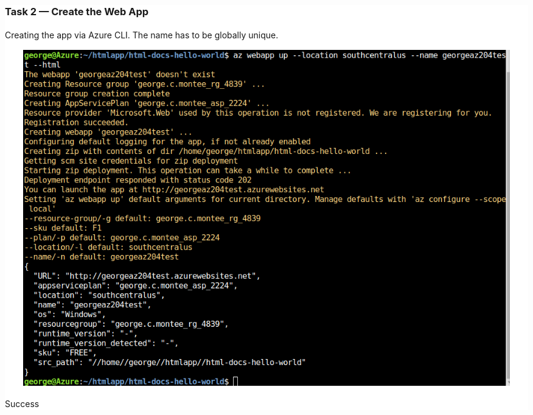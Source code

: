 ### Task 2 — Create the Web App

Creating the app via Azure CLI. The name has to be globally unique.

<div align="center">
  <img src="images/az204-module1-create-web-app.png" width="800"/>
</div>

Success

<div align="center">